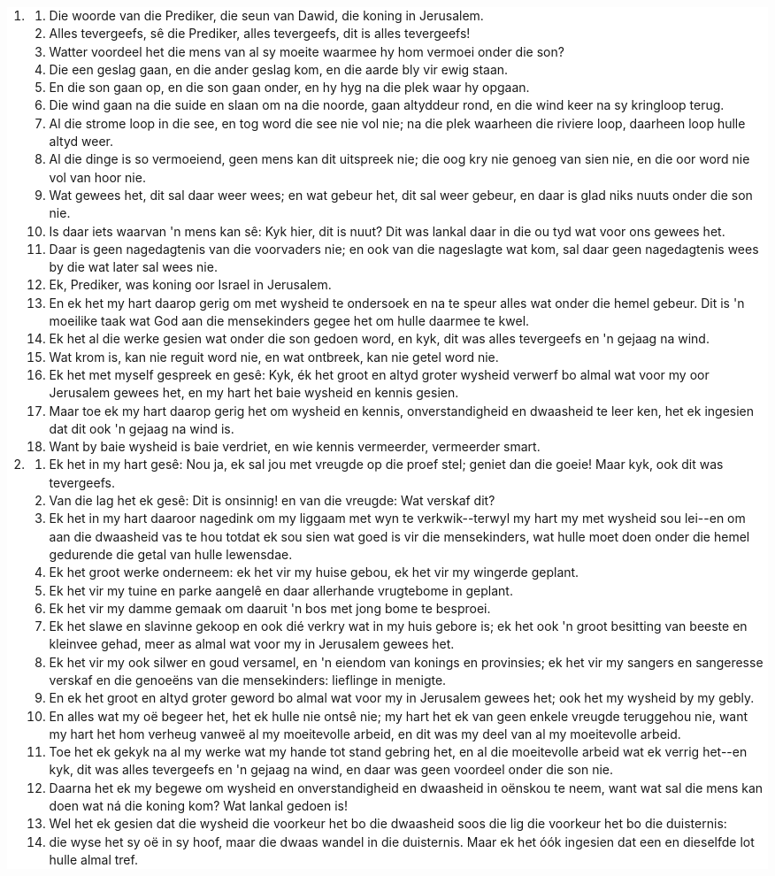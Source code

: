 <ol>
  <li>
    <ol>
      <li>Die woorde van die Prediker, die seun van Dawid, die koning in Jerusalem.</li>
      <li>Alles tevergeefs, sê die Prediker, alles tevergeefs, dit is alles tevergeefs!</li>
      <li>Watter voordeel het die mens van al sy moeite waarmee hy hom vermoei onder die son?</li>
      <li>Die een geslag gaan, en die ander geslag kom, en die aarde bly vir ewig staan.</li>
      <li>En die son gaan op, en die son gaan onder, en hy hyg na die plek waar hy opgaan.</li>
      <li>Die wind gaan na die suide en slaan om na die noorde, gaan altyddeur rond, en die wind keer na sy kringloop terug.</li>
      <li>Al die strome loop in die see, en tog word die see nie vol nie; na die plek waarheen die riviere loop, daarheen loop hulle altyd weer.</li>
      <li>Al die dinge is so vermoeiend, geen mens kan dit uitspreek nie; die oog kry nie genoeg van sien nie, en die oor word nie vol van hoor nie.</li>
      <li>Wat gewees het, dit sal daar weer wees; en wat gebeur het, dit sal weer gebeur, en daar is glad niks nuuts onder die son nie.</li>
      <li>Is daar iets waarvan 'n mens kan sê: Kyk hier, dit is nuut? Dit was lankal daar in die ou tyd wat voor ons gewees het.</li>
      <li>Daar is geen nagedagtenis van die voorvaders nie; en ook van die nageslagte wat kom, sal daar geen nagedagtenis wees by die wat later sal wees nie.</li>
      <li>Ek, Prediker, was koning oor Israel in Jerusalem.</li>
      <li>En ek het my hart daarop gerig om met wysheid te ondersoek en na te speur alles wat onder die hemel gebeur. Dit is 'n moeilike taak wat God aan die mensekinders gegee het om hulle daarmee te kwel.</li>
      <li>Ek het al die werke gesien wat onder die son gedoen word, en kyk, dit was alles tevergeefs en 'n gejaag na wind.</li>
      <li>Wat krom is, kan nie reguit word nie, en wat ontbreek, kan nie getel word nie.</li>
      <li>Ek het met myself gespreek en gesê: Kyk, ék het groot en altyd groter wysheid verwerf bo almal wat voor my oor Jerusalem gewees het, en my hart het baie wysheid en kennis gesien.</li>
      <li>Maar toe ek my hart daarop gerig het om wysheid en kennis, onverstandigheid en dwaasheid te leer ken, het ek ingesien dat dit ook 'n gejaag na wind is.</li>
      <li>Want by baie wysheid is baie verdriet, en wie kennis vermeerder, vermeerder smart.</li>
    </ol>
  </li>
  <li>
    <ol>
      <li>Ek het in my hart gesê: Nou ja, ek sal jou met vreugde op die proef stel; geniet dan die goeie! Maar kyk, ook dit was tevergeefs.</li>
      <li>Van die lag het ek gesê: Dit is onsinnig! en van die vreugde: Wat verskaf dit?</li>
      <li>Ek het in my hart daaroor nagedink om my liggaam met wyn te verkwik--terwyl my hart my met wysheid sou lei--en om aan die dwaasheid vas te hou totdat ek sou sien wat goed is vir die mensekinders, wat hulle moet doen onder die hemel gedurende die getal van hulle lewensdae.</li>
      <li>Ek het groot werke onderneem: ek het vir my huise gebou, ek het vir my wingerde geplant.</li>
      <li>Ek het vir my tuine en parke aangelê en daar allerhande vrugtebome in geplant.</li>
      <li>Ek het vir my damme gemaak om daaruit 'n bos met jong bome te besproei.</li>
      <li>Ek het slawe en slavinne gekoop en ook dié verkry wat in my huis gebore is; ek het ook 'n groot besitting van beeste en kleinvee gehad, meer as almal wat voor my in Jerusalem gewees het.</li>
      <li>Ek het vir my ook silwer en goud versamel, en 'n eiendom van konings en provinsies; ek het vir my sangers en sangeresse verskaf en die genoeëns van die mensekinders: lieflinge in menigte.</li>
      <li>En ek het groot en altyd groter geword bo almal wat voor my in Jerusalem gewees het; ook het my wysheid by my gebly.</li>
      <li>En alles wat my oë begeer het, het ek hulle nie ontsê nie; my hart het ek van geen enkele vreugde teruggehou nie, want my hart het hom verheug vanweë al my moeitevolle arbeid, en dit was my deel van al my moeitevolle arbeid.</li>
      <li>Toe het ek gekyk na al my werke wat my hande tot stand gebring het, en al die moeitevolle arbeid wat ek verrig het--en kyk, dit was alles tevergeefs en 'n gejaag na wind, en daar was geen voordeel onder die son nie.</li>
      <li>Daarna het ek my begewe om wysheid en onverstandigheid en dwaasheid in oënskou te neem, want wat sal die mens kan doen wat ná die koning kom? Wat lankal gedoen is!</li>
      <li>Wel het ek gesien dat die wysheid die voorkeur het bo die dwaasheid soos die lig die voorkeur het bo die duisternis:</li>
      <li>die wyse het sy oë in sy hoof, maar die dwaas wandel in die duisternis. Maar ek het óók ingesien dat een en dieselfde lot hulle almal tref.</li>